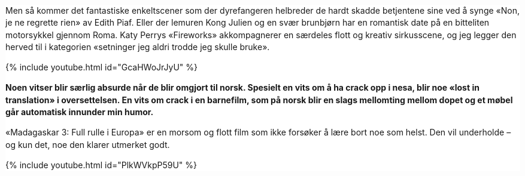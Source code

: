 Men så kommer det fantastiske enkeltscener som der dyrefangeren helbreder de hardt skadde betjentene sine ved å synge «Non, je ne regrette rien» av Edith Piaf. Eller der lemuren Kong Julien og en svær brunbjørn har en romantisk date på en bitteliten motorsykkel gjennom Roma. Katy Perrys «Fireworks» akkompagnerer en særdeles flott og kreativ sirkusscene, og jeg legger den herved til i kategorien «setninger jeg aldri trodde jeg skulle bruke».

{% include youtube.html id="GcaHWoJrJyU" %}

**Noen vitser blir særlig absurde når de blir omgjort til norsk. Spesielt en vits om å ha crack opp i nesa, blir noe «lost in translation» i oversettelsen. En vits om crack i en barnefilm, som på norsk blir en slags mellomting mellom dopet og et møbel går automatisk innunder min humor.**

«Madagaskar 3: Full rulle i Europa» er en morsom og flott film som ikke forsøker å lære bort noe som helst. Den vil underholde – og kun det, noe den klarer utmerket godt.

{% include youtube.html id="PlkWVkpP59U" %}
